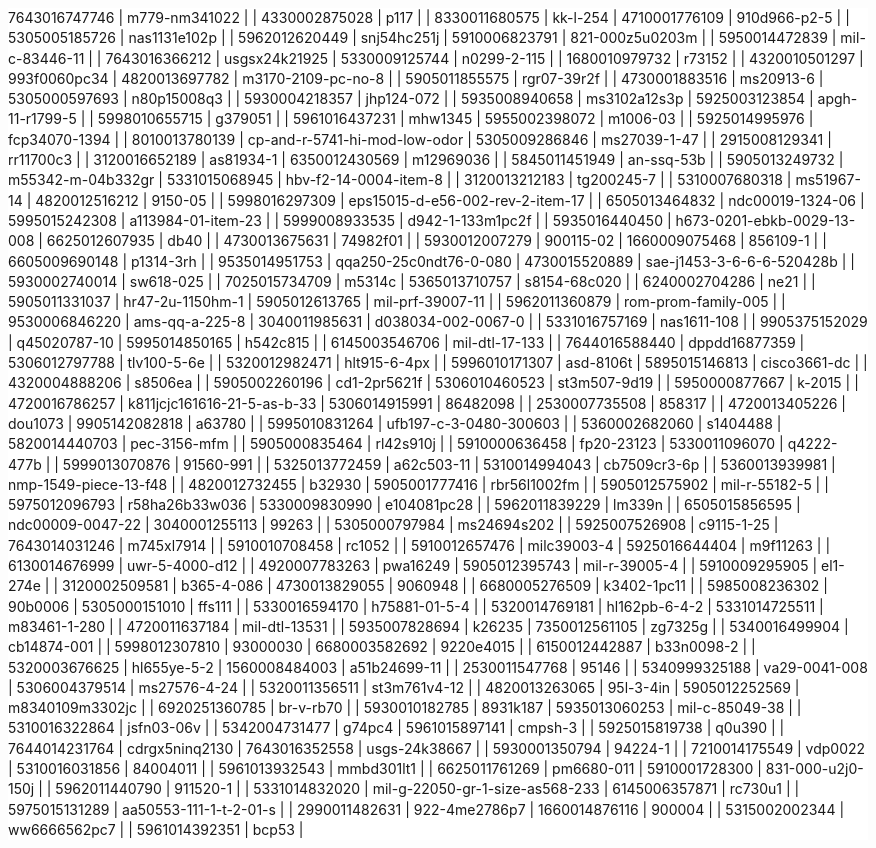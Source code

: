 7643016747746 | m779-nm341022 |  | 4330002875028 | p117 |  | 8330011680575 | kk-l-254 | 
4710001776109 | 910d966-p2-5 |  | 5305005185726 | nas1131e102p |  | 5962012620449 | snj54hc251j | 
5910006823791 | 821-000z5u0203m |  | 5950014472839 | mil-c-83446-11 |  | 7643016366212 | usgsx24k21925 | 
5330009125744 | n0299-2-115 |  | 1680010979732 | r73152 |  | 4320010501297 | 993f0060pc34 | 
4820013697782 | m3170-2109-pc-no-8 |  | 5905011855575 | rgr07-39r2f |  | 4730001883516 | ms20913-6 | 
5305000597693 | n80p15008q3 |  | 5930004218357 | jhp124-072 |  | 5935008940658 | ms3102a12s3p | 
5925003123854 | apgh-11-r1799-5 |  | 5998010655715 | g379051 |  | 5961016437231 | mhw1345 | 
5955002398072 | m1006-03 |  | 5925014995976 | fcp34070-1394 |  | 8010013780139 | cp-and-r-5741-hi-mod-low-odor | 
5305009286846 | ms27039-1-47 |  | 2915008129341 | rr11700c3 |  | 3120016652189 | as81934-1 | 
6350012430569 | m12969036 |  | 5845011451949 | an-ssq-53b |  | 5905013249732 | m55342-m-04b332gr | 
5331015068945 | hbv-f2-14-0004-item-8 |  | 3120013212183 | tg200245-7 |  | 5310007680318 | ms51967-14 | 
4820012516212 | 9150-05 |  | 5998016297309 | eps15015-d-e56-002-rev-2-item-17 |  | 6505013464832 | ndc00019-1324-06 | 
5995015242308 | a113984-01-item-23 |  | 5999008933535 | d942-1-133m1pc2f |  | 5935016440450 | h673-0201-ebkb-0029-13-008 | 
6625012607935 | db40 |  | 4730013675631 | 74982f01 |  | 5930012007279 | 900115-02 | 
1660009075468 | 856109-1 |  | 6605009690148 | p1314-3rh |  | 9535014951753 | qqa250-25c0ndt76-0-080 | 
4730015520889 | sae-j1453-3-6-6-6-520428b |  | 5930002740014 | sw618-025 |  | 7025015734709 | m5314c | 
5365013710757 | s8154-68c020 |  | 6240002704286 | ne21 |  | 5905011331037 | hr47-2u-1150hm-1 | 
5905012613765 | mil-prf-39007-11 |  | 5962011360879 | rom-prom-family-005 |  | 9530006846220 | ams-qq-a-225-8 | 
3040011985631 | d038034-002-0067-0 |  | 5331016757169 | nas1611-108 |  | 9905375152029 | q45020787-10 | 
5995014850165 | h542c815 |  | 6145003546706 | mil-dtl-17-133 |  | 7644016588440 | dppdd16877359 | 
5306012797788 | tlv100-5-6e |  | 5320012982471 | hlt915-6-4px |  | 5996010171307 | asd-8106t | 
5895015146813 | cisco3661-dc |  | 4320004888206 | s8506ea |  | 5905002260196 | cd1-2pr5621f | 
5306010460523 | st3m507-9d19 |  | 5950000877667 | k-2015 |  | 4720016786257 | k811jcjc161616-21-5-as-b-33 | 
5306014915991 | 86482098 |  | 2530007735508 | 858317 |  | 4720013405226 | dou1073 | 
9905142082818 | a63780 |  | 5995010831264 | ufb197-c-3-0480-300603 |  | 5360002682060 | s1404488 | 
5820014440703 | pec-3156-mfm |  | 5905000835464 | rl42s910j |  | 5910000636458 | fp20-23123 | 
5330011096070 | q4222-477b |  | 5999013070876 | 91560-991 |  | 5325013772459 | a62c503-11 | 
5310014994043 | cb7509cr3-6p |  | 5360013939981 | nmp-1549-piece-13-f48 |  | 4820012732455 | b32930 | 
5905001777416 | rbr56l1002fm |  | 5905012575902 | mil-r-55182-5 |  | 5975012096793 | r58ha26b33w036 | 
5330009830990 | e104081pc28 |  | 5962011839229 | lm339n |  | 6505015856595 | ndc00009-0047-22 | 
3040001255113 | 99263 |  | 5305000797984 | ms24694s202 |  | 5925007526908 | c9115-1-25 | 
7643014031246 | m745xl7914 |  | 5910010708458 | rc1052 |  | 5910012657476 | milc39003-4 | 
5925016644404 | m9f11263 |  | 6130014676999 | uwr-5-4000-d12 |  | 4920007783263 | pwa16249 | 
5905012395743 | mil-r-39005-4 |  | 5910009295905 | el1-274e |  | 3120002509581 | b365-4-086 | 
4730013829055 | 9060948 |  | 6680005276509 | k3402-1pc11 |  | 5985008236302 | 90b0006 | 
5305000151010 | ffs111 |  | 5330016594170 | h75881-01-5-4 |  | 5320014769181 | hl162pb-6-4-2 | 
5331014725511 | m83461-1-280 |  | 4720011637184 | mil-dtl-13531 |  | 5935007828694 | k26235 | 
7350012561105 | zg7325g |  | 5340016499904 | cb14874-001 |  | 5998012307810 | 93000030 | 
6680003582692 | 9220e4015 |  | 6150012442887 | b33n0098-2 |  | 5320003676625 | hl655ye-5-2 | 
1560008484003 | a51b24699-11 |  | 2530011547768 | 95146 |  | 5340999325188 | va29-0041-008 | 
5306004379514 | ms27576-4-24 |  | 5320011356511 | st3m761v4-12 |  | 4820013263065 | 95l-3-4in | 
5905012252569 | m8340109m3302jc |  | 6920251360785 | br-v-rb70 |  | 5930010182785 | 8931k187 | 
5935013060253 | mil-c-85049-38 |  | 5310016322864 | jsfn03-06v |  | 5342004731477 | g74pc4 | 
5961015897141 | cmpsh-3 |  | 5925015819738 | q0u390 |  | 7644014231764 | cdrgx5ninq2130 | 
7643016352558 | usgs-24k38667 |  | 5930001350794 | 94224-1 |  | 7210014175549 | vdp0022 | 
5310016031856 | 84004011 |  | 5961013932543 | mmbd301lt1 |  | 6625011761269 | pm6680-011 | 
5910001728300 | 831-000-u2j0-150j |  | 5962011440790 | 911520-1 |  | 5331014832020 | mil-g-22050-gr-1-size-as568-233 | 
6145006357871 | rc730u1 |  | 5975015131289 | aa50553-111-1-t-2-01-s |  | 2990011482631 | 922-4me2786p7 | 
1660014876116 | 900004 |  | 5315002002344 | ww6666562pc7 |  | 5961014392351 | bcp53 | 